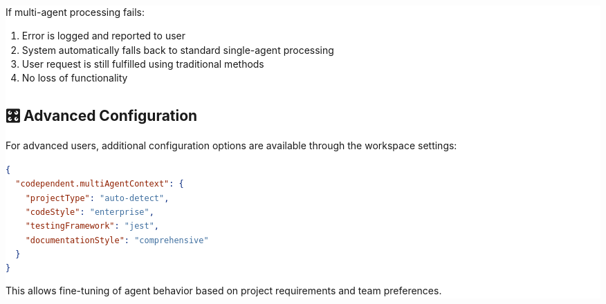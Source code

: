 If multi-agent processing fails:
1. Error is logged and reported to user
2. System automatically falls back to standard single-agent processing
3. User request is still fulfilled using traditional methods
4. No loss of functionality

## 🎛️ Advanced Configuration

For advanced users, additional configuration options are available through the workspace settings:

```json
{
  "codependent.multiAgentContext": {
    "projectType": "auto-detect",
    "codeStyle": "enterprise",
    "testingFramework": "jest",
    "documentationStyle": "comprehensive"
  }
}
```

This allows fine-tuning of agent behavior based on project requirements and team preferences.

